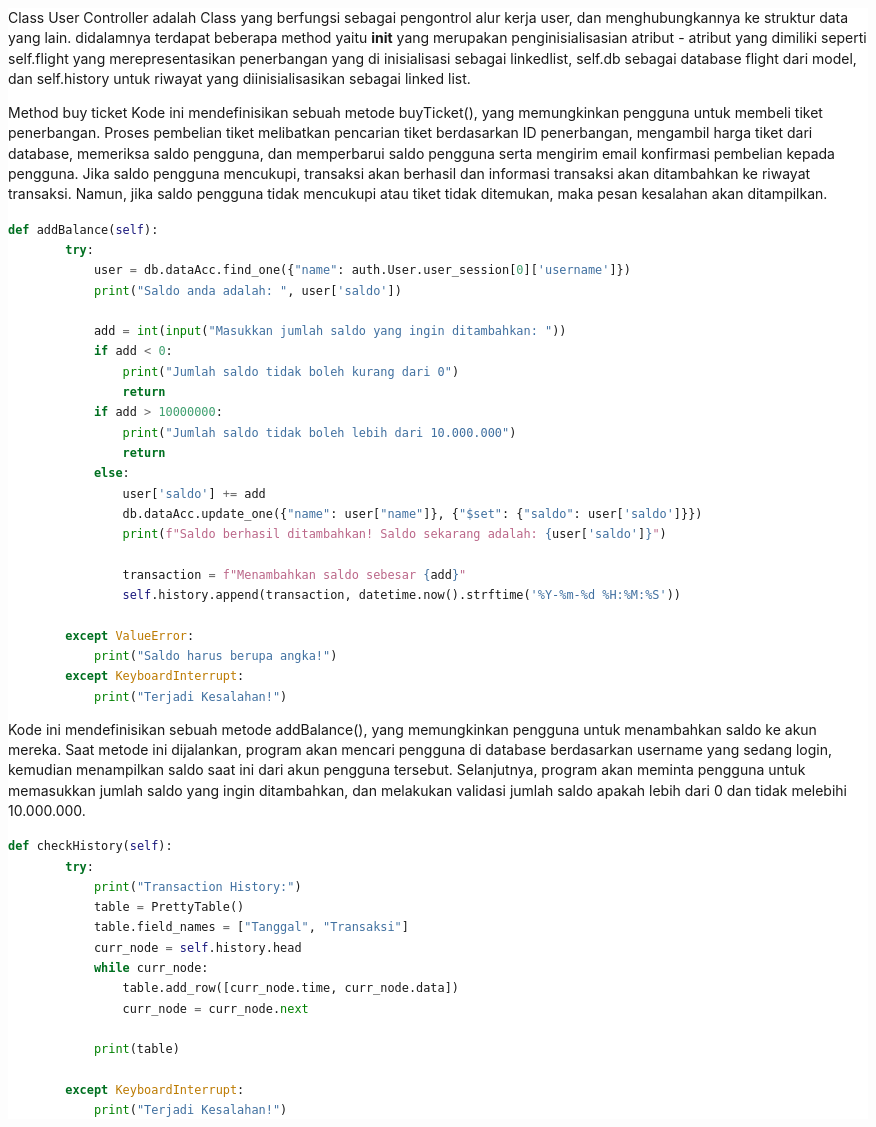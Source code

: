 Class User Controller adalah Class yang berfungsi sebagai pengontrol alur kerja user, dan menghubungkannya ke struktur data yang lain. didalamnya terdapat beberapa method yaitu __init__ yang merupakan penginisialisasian atribut - atribut yang dimiliki seperti self.flight yang merepresentasikan penerbangan yang di inisialisasi sebagai linkedlist, self.db sebagai database flight dari model, dan self.history untuk riwayat yang diinisialisasikan sebagai linked list.

Method buy ticket Kode ini mendefinisikan sebuah metode buyTicket(), yang memungkinkan pengguna untuk membeli tiket penerbangan. Proses pembelian tiket melibatkan pencarian tiket berdasarkan ID penerbangan, mengambil harga tiket dari database, memeriksa saldo pengguna, dan memperbarui saldo pengguna serta mengirim email konfirmasi pembelian kepada pengguna. Jika saldo pengguna mencukupi, transaksi akan berhasil dan informasi transaksi akan ditambahkan ke riwayat transaksi. Namun, jika saldo pengguna tidak mencukupi atau tiket tidak ditemukan, maka pesan kesalahan akan ditampilkan.

```python
def addBalance(self):
        try:
            user = db.dataAcc.find_one({"name": auth.User.user_session[0]['username']})
            print("Saldo anda adalah: ", user['saldo'])

            add = int(input("Masukkan jumlah saldo yang ingin ditambahkan: "))
            if add < 0:
                print("Jumlah saldo tidak boleh kurang dari 0")
                return
            if add > 10000000:
                print("Jumlah saldo tidak boleh lebih dari 10.000.000")
                return
            else:
                user['saldo'] += add
                db.dataAcc.update_one({"name": user["name"]}, {"$set": {"saldo": user['saldo']}})
                print(f"Saldo berhasil ditambahkan! Saldo sekarang adalah: {user['saldo']}")

                transaction = f"Menambahkan saldo sebesar {add}"
                self.history.append(transaction, datetime.now().strftime('%Y-%m-%d %H:%M:%S'))

        except ValueError:
            print("Saldo harus berupa angka!")
        except KeyboardInterrupt:
            print("Terjadi Kesalahan!")
``` 

Kode ini mendefinisikan sebuah metode addBalance(), yang memungkinkan pengguna untuk menambahkan saldo ke akun mereka. Saat metode ini dijalankan, program akan mencari pengguna di database berdasarkan username yang sedang login, kemudian menampilkan saldo saat ini dari akun pengguna tersebut. Selanjutnya, program akan meminta pengguna untuk memasukkan jumlah saldo yang ingin ditambahkan, dan melakukan validasi jumlah saldo apakah lebih dari 0 dan tidak melebihi 10.000.000.

```python
def checkHistory(self):
        try:
            print("Transaction History:")
            table = PrettyTable()
            table.field_names = ["Tanggal", "Transaksi"]
            curr_node = self.history.head
            while curr_node:
                table.add_row([curr_node.time, curr_node.data])
                curr_node = curr_node.next
            
            print(table)

        except KeyboardInterrupt:
            print("Terjadi Kesalahan!")
``` 
